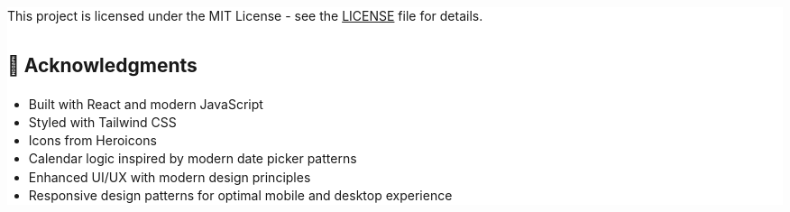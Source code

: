 This project is licensed under the MIT License - see the [LICENSE](LICENSE) file for details.

## 🙏 Acknowledgments

- Built with React and modern JavaScript
- Styled with Tailwind CSS
- Icons from Heroicons
- Calendar logic inspired by modern date picker patterns
- Enhanced UI/UX with modern design principles
- Responsive design patterns for optimal mobile and desktop experience
